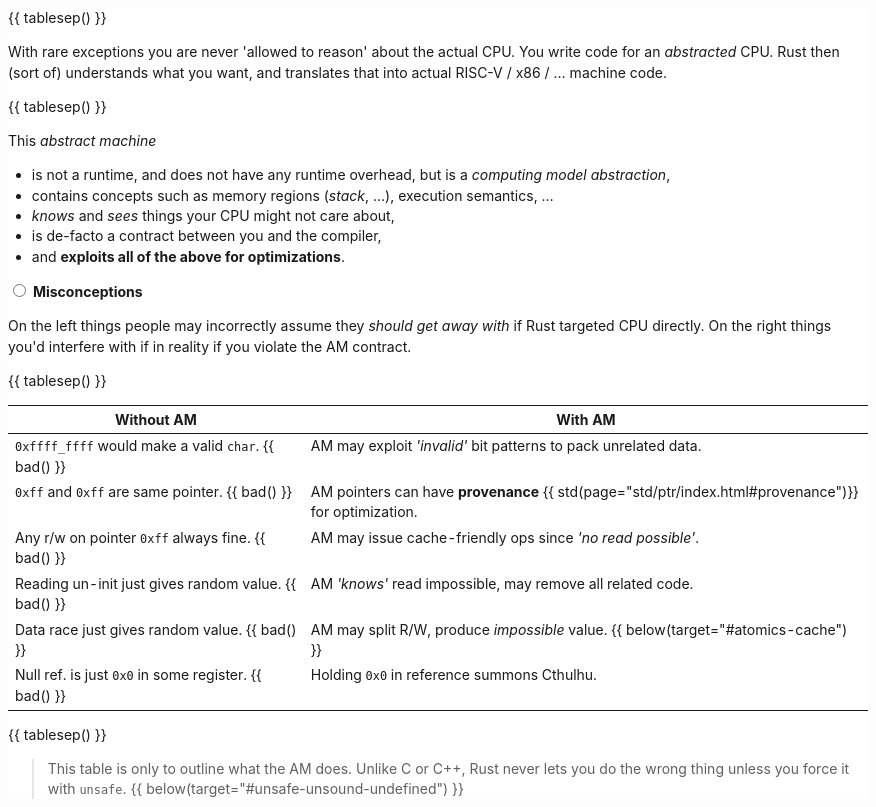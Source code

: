 {{ tablesep() }}

With rare exceptions you are never 'allowed to reason' about the actual CPU. You write code for an _abstracted_ CPU. Rust then (sort of) understands what you want, and translates that into actual RISC-V / x86 / … machine code.


{{ tablesep() }}


This _abstract machine_
- is not a runtime, and does not have any runtime overhead, but is a _computing model abstraction_,
- contains concepts such as memory regions (_stack_, …), execution semantics, …
- _knows_ and _sees_ things your CPU might not care about,
- is de-facto a contract between you and the compiler,
- and **exploits all of the above for optimizations**.


</div></panel></tab>




<tab>
<input type="radio" id="tab-abstract-machine-2" name="tab-group-abstract-machine">
<label for="tab-abstract-machine-2"><b>Misconceptions</b></label>
<panel><div>

<div class="color-header abstract-machine">

On the left things people may incorrectly assume they _should get away with_ if Rust targeted CPU directly. On the right things you'd interfere with if in reality if you violate the AM contract.

{{ tablesep() }}

| Without AM | With AM |
|---------|-------------|
| `0xffff_ffff` would make a valid `char`. {{ bad() }} | AM may exploit _'invalid'_ bit patterns to pack unrelated data.  |
| `0xff` and `0xff` are same pointer. {{ bad() }} | AM pointers can have **provenance** {{ std(page="std/ptr/index.html#provenance")}} for optimization.  |
| Any r/w on pointer `0xff` always fine. {{ bad() }} | AM may issue cache-friendly ops since _'no read possible'_.  |
| Reading un-init just gives random value. {{ bad() }} | AM _'knows'_ read impossible, may remove all related code.  |
| Data race just gives random value. {{ bad() }} | AM may split R/W, produce _impossible_ value. {{ below(target="#atomics-cache") }}  |
| Null ref. is just `0x0` in some register. {{ bad() }} | Holding `0x0` in reference summons Cthulhu.  |

{{ tablesep() }}

> This table is only to outline what the AM does. Unlike C or C++, Rust never lets you do the wrong thing unless you force it with `unsafe`. {{ below(target="#unsafe-unsound-undefined") }}

</div>
</div></panel></tab>


</tabs>


